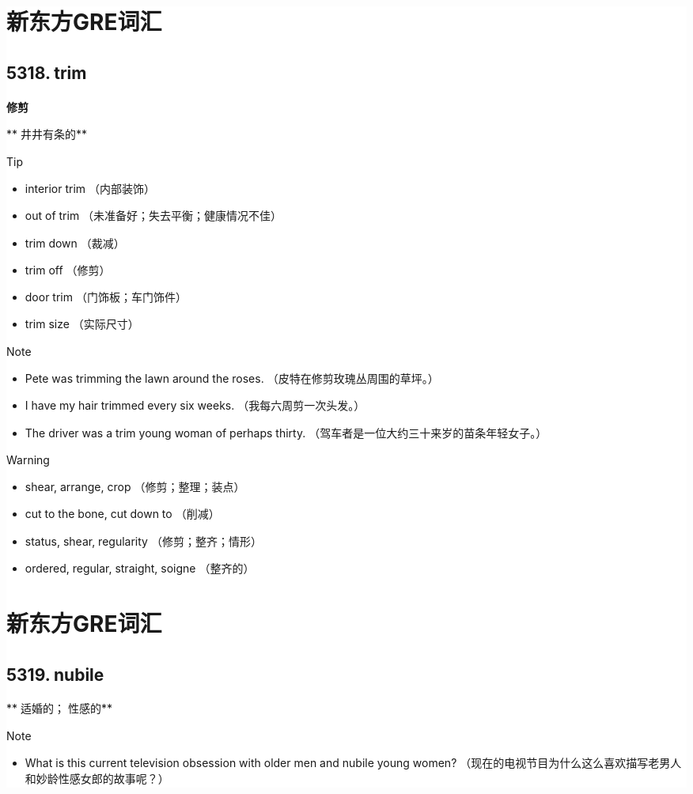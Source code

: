 # 新东方GRE词汇

## 5318. trim

**修剪**

** 井井有条的**

> [!TIP]
>
> - interior trim （内部装饰）
>
> - out of trim （未准备好；失去平衡；健康情况不佳）
>
> - trim down （裁减）
>
> - trim off （修剪）
>
> - door trim （门饰板；车门饰件）
>
> - trim size （实际尺寸）
>

> [!NOTE]
>
> - Pete was trimming the lawn around the roses. （皮特在修剪玫瑰丛周围的草坪。）
>
> - I have my hair trimmed every six weeks. （我每六周剪一次头发。）
>
> - The driver was a trim young woman of perhaps thirty. （驾车者是一位大约三十来岁的苗条年轻女子。）
>

> [!WARNING]
>
> - shear, arrange, crop （修剪；整理；装点）
>
> - cut to the bone, cut down to （削减）
>
> - status, shear, regularity （修剪；整齐；情形）
>
> - ordered, regular, straight, soigne （整齐的）
>

# 新东方GRE词汇

## 5319. nubile

** 适婚的； 性感的**

> [!NOTE]
>
> - What is this current television obsession with older men and nubile young women? （现在的电视节目为什么这么喜欢描写老男人和妙龄性感女郎的故事呢？）
>
